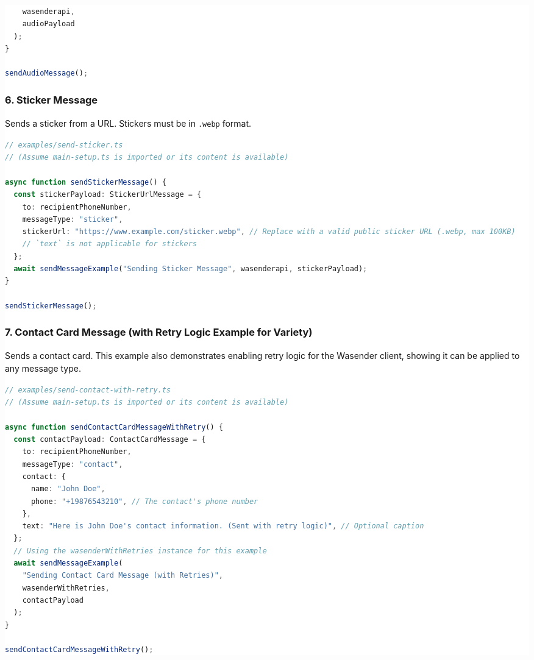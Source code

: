 ```typescript
    wasenderapi,
    audioPayload
  );
}

sendAudioMessage();
```

### 6. Sticker Message

Sends a sticker from a URL. Stickers must be in `.webp` format.

```typescript
// examples/send-sticker.ts
// (Assume main-setup.ts is imported or its content is available)

async function sendStickerMessage() {
  const stickerPayload: StickerUrlMessage = {
    to: recipientPhoneNumber,
    messageType: "sticker",
    stickerUrl: "https://www.example.com/sticker.webp", // Replace with a valid public sticker URL (.webp, max 100KB)
    // `text` is not applicable for stickers
  };
  await sendMessageExample("Sending Sticker Message", wasenderapi, stickerPayload);
}

sendStickerMessage();
```

### 7. Contact Card Message (with Retry Logic Example for Variety)

Sends a contact card. This example also demonstrates enabling retry logic for the Wasender client, showing it can be applied to any message type.

```typescript
// examples/send-contact-with-retry.ts
// (Assume main-setup.ts is imported or its content is available)

async function sendContactCardMessageWithRetry() {
  const contactPayload: ContactCardMessage = {
    to: recipientPhoneNumber,
    messageType: "contact",
    contact: {
      name: "John Doe",
      phone: "+19876543210", // The contact's phone number
    },
    text: "Here is John Doe's contact information. (Sent with retry logic)", // Optional caption
  };
  // Using the wasenderWithRetries instance for this example
  await sendMessageExample(
    "Sending Contact Card Message (with Retries)",
    wasenderWithRetries,
    contactPayload
  );
}

sendContactCardMessageWithRetry();
```
